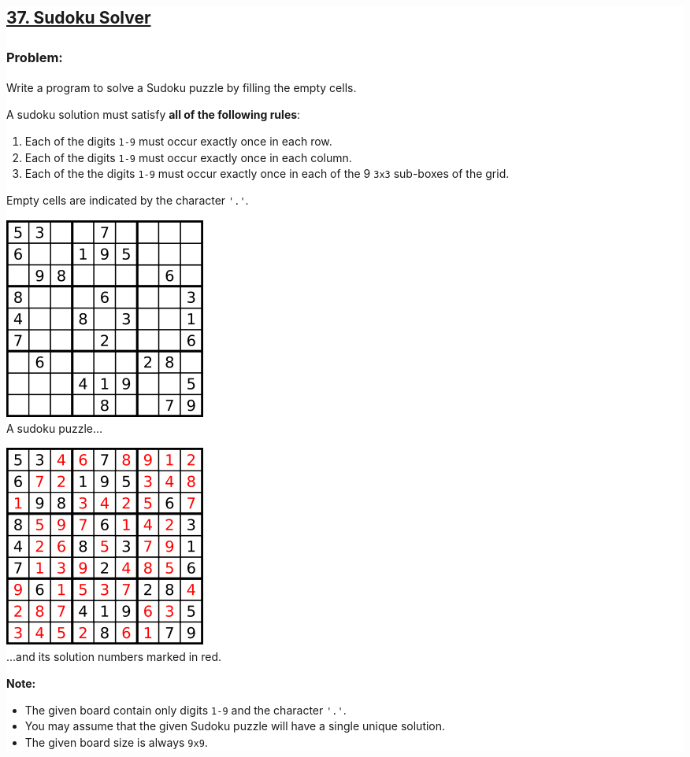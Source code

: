[37. Sudoku Solver](https://leetcode.com/problems/sudoku-solver/description/)
-----------------------------------------------------------------------------

### Problem:

Write a program to solve a Sudoku puzzle by filling the empty cells.

A sudoku solution must satisfy **all of the following rules**:

1.  Each of the digits `1-9` must occur exactly once in each row.
2.  Each of the digits `1-9` must occur exactly once in each column.
3.  Each of the the digits `1-9` must occur exactly once in each of the 9 `3x3` sub-boxes of the grid.

Empty cells are indicated by the character `'.'`.

![250px-Sudoku-by-L2G-20050714.svg.png](./completeLEETCODE_files/250px-Sudoku-by-L2G-20050714.svg.png)  
A sudoku puzzle...

![250px-Sudoku-by-L2G-20050714\_solution.svg.png](./completeLEETCODE_files/250px-Sudoku-by-L2G-20050714_solution.svg.png)  
...and its solution numbers marked in red.

**Note:**

-   The given board contain only digits `1-9` and the character `'.'`.
-   You may assume that the given Sudoku puzzle will have a single unique solution.
-   The given board size is always `9x9`.
